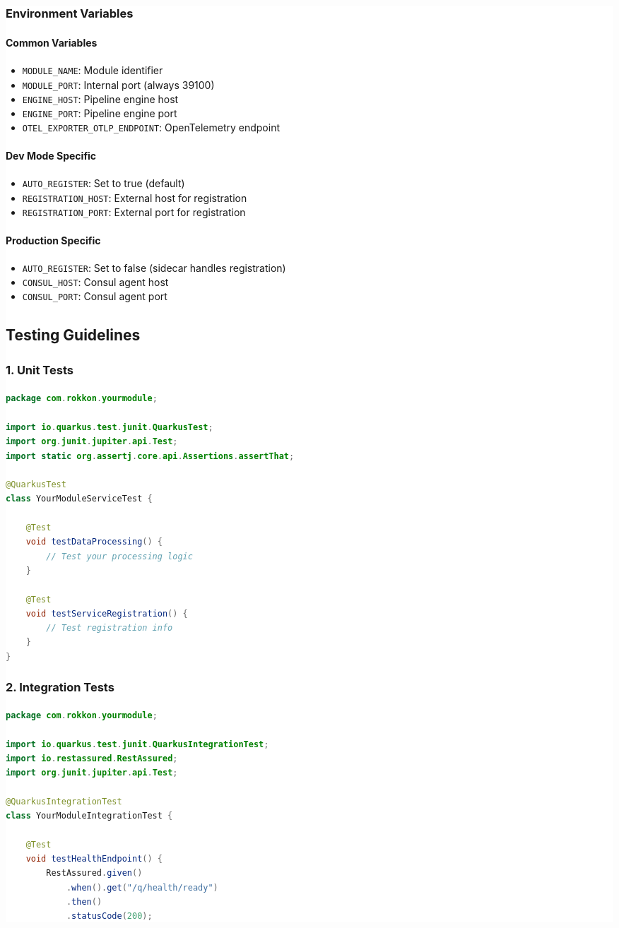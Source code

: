 ### Environment Variables

#### Common Variables
- `MODULE_NAME`: Module identifier
- `MODULE_PORT`: Internal port (always 39100)
- `ENGINE_HOST`: Pipeline engine host
- `ENGINE_PORT`: Pipeline engine port
- `OTEL_EXPORTER_OTLP_ENDPOINT`: OpenTelemetry endpoint

#### Dev Mode Specific
- `AUTO_REGISTER`: Set to true (default)
- `REGISTRATION_HOST`: External host for registration
- `REGISTRATION_PORT`: External port for registration

#### Production Specific
- `AUTO_REGISTER`: Set to false (sidecar handles registration)
- `CONSUL_HOST`: Consul agent host
- `CONSUL_PORT`: Consul agent port

## Testing Guidelines

### 1. Unit Tests

```java
package com.rokkon.yourmodule;

import io.quarkus.test.junit.QuarkusTest;
import org.junit.jupiter.api.Test;
import static org.assertj.core.api.Assertions.assertThat;

@QuarkusTest
class YourModuleServiceTest {
    
    @Test
    void testDataProcessing() {
        // Test your processing logic
    }
    
    @Test
    void testServiceRegistration() {
        // Test registration info
    }
}
```

### 2. Integration Tests

```java
package com.rokkon.yourmodule;

import io.quarkus.test.junit.QuarkusIntegrationTest;
import io.restassured.RestAssured;
import org.junit.jupiter.api.Test;

@QuarkusIntegrationTest
class YourModuleIntegrationTest {
    
    @Test
    void testHealthEndpoint() {
        RestAssured.given()
            .when().get("/q/health/ready")
            .then()
            .statusCode(200);
```